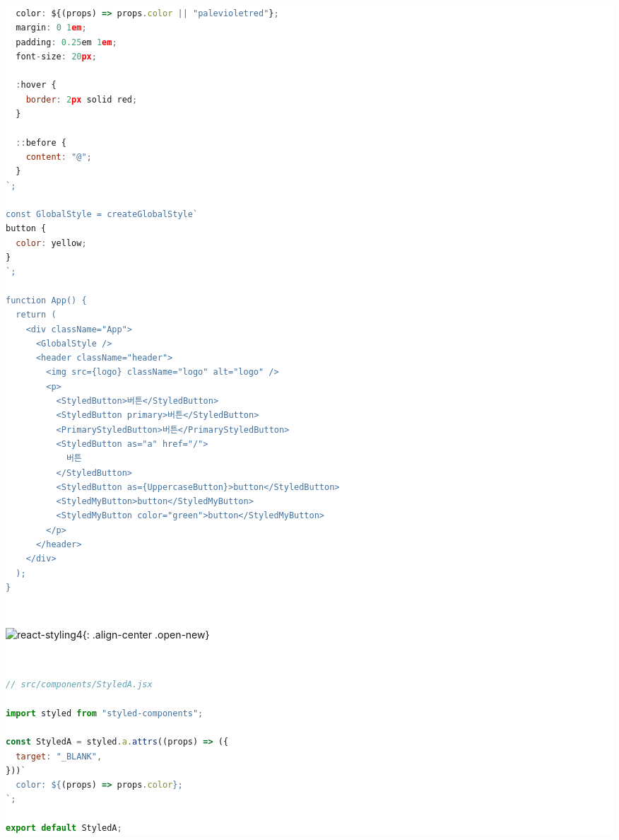 ```js
  color: ${(props) => props.color || "palevioletred"};
  margin: 0 1em;
  padding: 0.25em 1em;
  font-size: 20px;

  :hover {
    border: 2px solid red;
  }

  ::before {
    content: "@";
  }
`;

const GlobalStyle = createGlobalStyle`
button {
  color: yellow;
}
`;

function App() {
  return (
    <div className="App">
      <GlobalStyle />
      <header className="header">
        <img src={logo} className="logo" alt="logo" />
        <p>
          <StyledButton>버튼</StyledButton>
          <StyledButton primary>버튼</StyledButton>
          <PrimaryStyledButton>버튼</PrimaryStyledButton>
          <StyledButton as="a" href="/">
            버튼
          </StyledButton>
          <StyledButton as={UppercaseButton}>button</StyledButton>
          <StyledMyButton>button</StyledMyButton>
          <StyledMyButton color="green">button</StyledMyButton>
        </p>
      </header>
    </div>
  );
}
```

<br>

![react-styling4](https://user-images.githubusercontent.com/62803763/131677881-15055984-38d5-4200-8989-1c5d040f35c6.PNG){: .align-center .open-new}

<br>

```jsx
// src/components/StyledA.jsx

import styled from "styled-components";

const StyledA = styled.a.attrs((props) => ({
  target: "_BLANK",
}))`
  color: ${(props) => props.color};
`;

export default StyledA;
```

